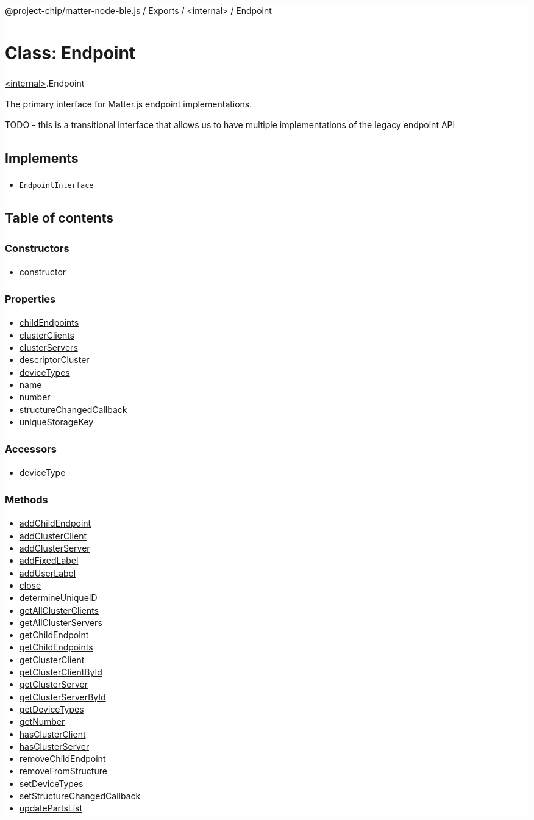 [@project-chip/matter-node-ble.js](../README.md) / [Exports](../modules.md) / [\<internal\>](../modules/internal_.md) / Endpoint

# Class: Endpoint

[\<internal\>](../modules/internal_.md).Endpoint

The primary interface for Matter.js endpoint implementations.

TODO - this is a transitional interface that allows us to have multiple implementations of the legacy endpoint API

## Implements

- [`EndpointInterface`](../interfaces/internal_.EndpointInterface.md)

## Table of contents

### Constructors

- [constructor](internal_.Endpoint.md#constructor)

### Properties

- [childEndpoints](internal_.Endpoint.md#childendpoints)
- [clusterClients](internal_.Endpoint.md#clusterclients)
- [clusterServers](internal_.Endpoint.md#clusterservers)
- [descriptorCluster](internal_.Endpoint.md#descriptorcluster)
- [deviceTypes](internal_.Endpoint.md#devicetypes)
- [name](internal_.Endpoint.md#name)
- [number](internal_.Endpoint.md#number)
- [structureChangedCallback](internal_.Endpoint.md#structurechangedcallback)
- [uniqueStorageKey](internal_.Endpoint.md#uniquestoragekey)

### Accessors

- [deviceType](internal_.Endpoint.md#devicetype)

### Methods

- [addChildEndpoint](internal_.Endpoint.md#addchildendpoint)
- [addClusterClient](internal_.Endpoint.md#addclusterclient)
- [addClusterServer](internal_.Endpoint.md#addclusterserver)
- [addFixedLabel](internal_.Endpoint.md#addfixedlabel)
- [addUserLabel](internal_.Endpoint.md#adduserlabel)
- [close](internal_.Endpoint.md#close)
- [determineUniqueID](internal_.Endpoint.md#determineuniqueid)
- [getAllClusterClients](internal_.Endpoint.md#getallclusterclients)
- [getAllClusterServers](internal_.Endpoint.md#getallclusterservers)
- [getChildEndpoint](internal_.Endpoint.md#getchildendpoint)
- [getChildEndpoints](internal_.Endpoint.md#getchildendpoints)
- [getClusterClient](internal_.Endpoint.md#getclusterclient)
- [getClusterClientById](internal_.Endpoint.md#getclusterclientbyid)
- [getClusterServer](internal_.Endpoint.md#getclusterserver)
- [getClusterServerById](internal_.Endpoint.md#getclusterserverbyid)
- [getDeviceTypes](internal_.Endpoint.md#getdevicetypes)
- [getNumber](internal_.Endpoint.md#getnumber)
- [hasClusterClient](internal_.Endpoint.md#hasclusterclient)
- [hasClusterServer](internal_.Endpoint.md#hasclusterserver)
- [removeChildEndpoint](internal_.Endpoint.md#removechildendpoint)
- [removeFromStructure](internal_.Endpoint.md#removefromstructure)
- [setDeviceTypes](internal_.Endpoint.md#setdevicetypes)
- [setStructureChangedCallback](internal_.Endpoint.md#setstructurechangedcallback)
- [updatePartsList](internal_.Endpoint.md#updatepartslist)